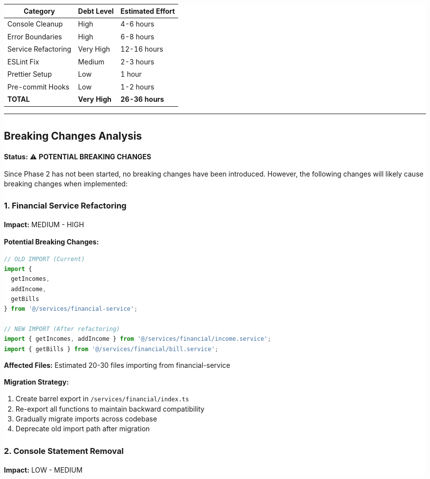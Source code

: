 | Category | Debt Level | Estimated Effort |
|----------|-----------|------------------|
| Console Cleanup | High | 4-6 hours |
| Error Boundaries | High | 6-8 hours |
| Service Refactoring | Very High | 12-16 hours |
| ESLint Fix | Medium | 2-3 hours |
| Prettier Setup | Low | 1 hour |
| Pre-commit Hooks | Low | 1-2 hours |
| **TOTAL** | **Very High** | **26-36 hours** |

---

## Breaking Changes Analysis

**Status:** ⚠️ **POTENTIAL BREAKING CHANGES**

Since Phase 2 has not been started, no breaking changes have been introduced. However, the following changes will likely cause breaking changes when implemented:

### 1. Financial Service Refactoring

**Impact:** MEDIUM - HIGH

**Potential Breaking Changes:**
```typescript
// OLD IMPORT (Current)
import {
  getIncomes,
  addIncome,
  getBills
} from '@/services/financial-service';

// NEW IMPORT (After refactoring)
import { getIncomes, addIncome } from '@/services/financial/income.service';
import { getBills } from '@/services/financial/bill.service';
```

**Affected Files:** Estimated 20-30 files importing from financial-service

**Migration Strategy:**
1. Create barrel export in `/services/financial/index.ts`
2. Re-export all functions to maintain backward compatibility
3. Gradually migrate imports across codebase
4. Deprecate old import path after migration

### 2. Console Statement Removal

**Impact:** LOW - MEDIUM
